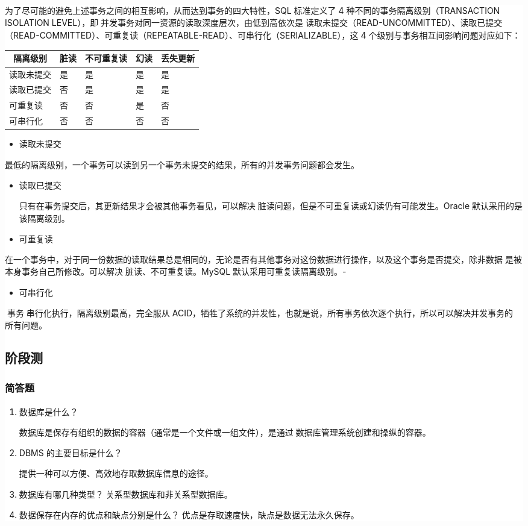 为了尽可能的避免上述事务之间的相互影响，从而达到事务的四大特性，SQL 标准定义了 4 种不同的事务隔离级别（TRANSACTION ISOLATION LEVEL），即 并发事务对同一资源的读取深度层次，由低到高依次是 读取未提交（READ-UNCOMMITTED）、读取已提交（READ-COMMITTED）、可重复读（REPEATABLE-READ）、可串行化（SERIALIZABLE），这 4 个级别与事务相互间影响问题对应如下：

| 隔离级别   | 脏读 | 不可重复读 | 幻读 | 丢失更新 |
| ---------- | ---- | ---------- | ---- | -------- |
| 读取未提交 | 是   | 是         | 是   | 是       |
| 读取已提交 | 否   | 是         | 是   | 是       |
| 可重复读   | 否   | 否         | 是   | 否       |
| 可串行化   | 否   | 否         | 否   | 否       |



- 读取未提交

​	最低的隔离级别，一个事务可以读到另一个事务未提交的结果，所有的并发事务问题都会发生。

- 读取已提交

  只有在事务提交后，其更新结果才会被其他事务看见，可以解决 脏读问题，但是不可重复读或幻读仍有可能发生。Oracle 默认采用的是该隔离级别。

- 可重复读

​	在一个事务中，对于同一份数据的读取结果总是相同的，无论是否有其他事务对这份数据进行操作，以及这个事务是否提交，除非数据	是被本身事务自己所修改。可以解决 脏读、不可重复读。MySQL 默认采用可重复读隔离级别。- 

- 可串行化

​	事务 串行化执行，隔离级别最高，完全服从 ACID，牺牲了系统的并发性，也就是说，所有事务依次逐个执行，所以可以解决并发事务的	所有问题。









## 阶段测

### 简答题

1. 数据库是什么？

   数据库是保存有组织的数据的容器（通常是一个文件或一组文件），是通过 数据库管理系统创建和操纵的容器。

   

2. DBMS 的主要目标是什么？

   提供一种可以方便、高效地存取数据库信息的途径。




3. 数据库有哪几种类型？
   关系型数据库和非关系型数据库。

   


4. 数据保存在内存的优点和缺点分别是什么？
   优点是存取速度快，缺点是数据无法永久保存。
